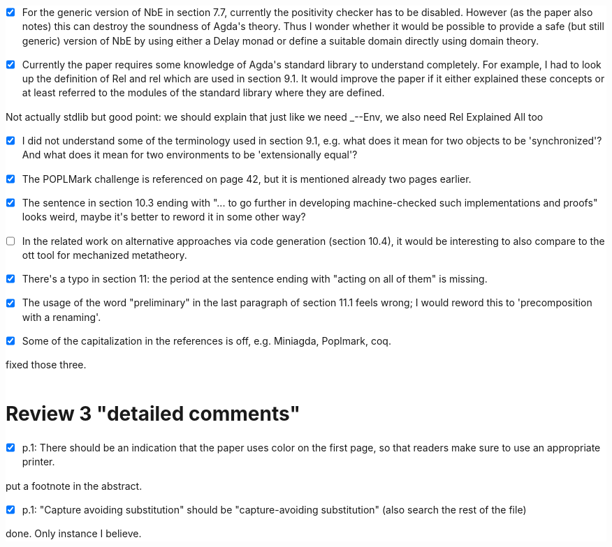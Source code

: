 * [X] For the generic version of NbE in section 7.7, currently the
      positivity checker has to be disabled. However (as the paper also
      notes) this can destroy the soundness of Agda's theory. Thus I
      wonder whether it would be possible to provide a safe (but still
      generic) version of NbE by using either a Delay monad or define a
      suitable domain directly using domain theory.

* [X] Currently the paper requires some knowledge of Agda's standard
      library to understand completely. For example, I had to look up the
      definition of Rel and rel which are used in section 9.1. It would
      improve the paper if it either explained these concepts or at least
      referred to the modules of the standard library where they are
      defined.

Not actually stdlib but good point: we should explain that just like we
need \_--Env, we also need Rel
Explained All too

* [X] I did not understand some of the terminology used in section 9.1,
      e.g. what does it mean for two objects to be 'synchronized'? And
      what does it mean for two environments to be 'extensionally equal'?

* [X] The POPLMark challenge is referenced on page 42, but it is mentioned
      already two pages earlier.

* [X] The sentence in section 10.3 ending with "... to go further in
      developing machine-checked such implementations and proofs" looks
      weird, maybe it's better to reword it in some other way?

* [ ] In the related work on alternative approaches via code generation
      (section 10.4), it would be interesting to also compare to the ott
      tool for mechanized metatheory.

* [X] There's a typo in section 11: the period at the sentence ending with
      "acting on all of them" is missing.

* [X] The usage of the word "preliminary" in the last paragraph of section
      11.1 feels wrong; I would reword this to 'precomposition with a
      renaming'.

* [X] Some of the capitalization in the references is off, e.g. Miniagda,
      Poplmark, coq.

fixed those three.

# Review 3 "detailed comments"

* [X] p.1: There should be an indication that the paper uses color on the
           first page, so that readers make sure to use an appropriate printer.

put a footnote in the abstract.

* [X] p.1: "Capture avoiding substitution" should be "capture-avoiding
      substitution" (also search the rest of the file)

done. Only instance I believe.
